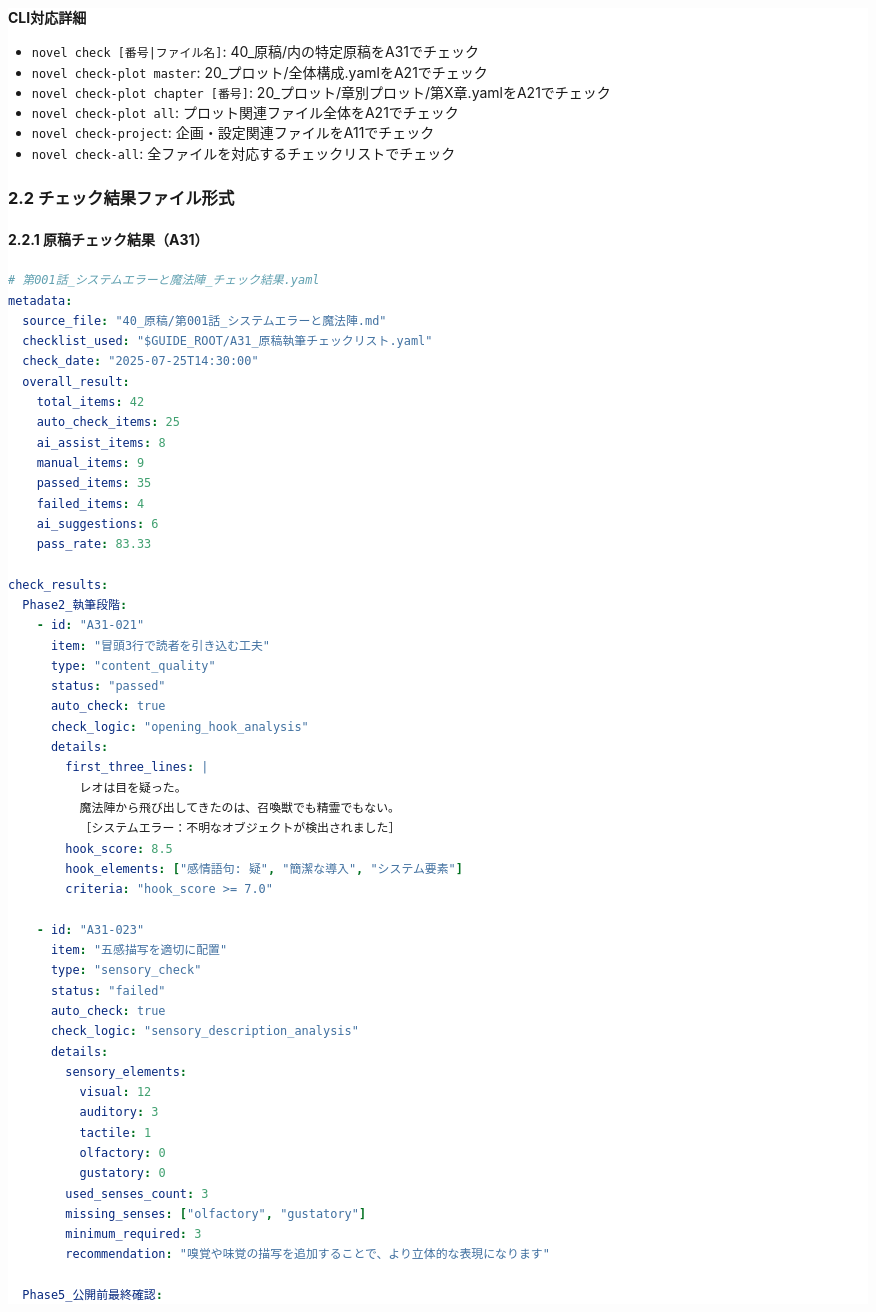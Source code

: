 **CLI対応詳細**
- `novel check [番号|ファイル名]`: 40_原稿/内の特定原稿をA31でチェック
- `novel check-plot master`: 20_プロット/全体構成.yamlをA21でチェック
- `novel check-plot chapter [番号]`: 20_プロット/章別プロット/第X章.yamlをA21でチェック
- `novel check-plot all`: プロット関連ファイル全体をA21でチェック
- `novel check-project`: 企画・設定関連ファイルをA11でチェック
- `novel check-all`: 全ファイルを対応するチェックリストでチェック

### 2.2 チェック結果ファイル形式

#### 2.2.1 原稿チェック結果（A31）

```yaml
# 第001話_システムエラーと魔法陣_チェック結果.yaml
metadata:
  source_file: "40_原稿/第001話_システムエラーと魔法陣.md"
  checklist_used: "$GUIDE_ROOT/A31_原稿執筆チェックリスト.yaml"
  check_date: "2025-07-25T14:30:00"
  overall_result:
    total_items: 42
    auto_check_items: 25
    ai_assist_items: 8
    manual_items: 9
    passed_items: 35
    failed_items: 4
    ai_suggestions: 6
    pass_rate: 83.33

check_results:
  Phase2_執筆段階:
    - id: "A31-021"
      item: "冒頭3行で読者を引き込む工夫"
      type: "content_quality"
      status: "passed"
      auto_check: true
      check_logic: "opening_hook_analysis"
      details:
        first_three_lines: |
          レオは目を疑った。
          魔法陣から飛び出してきたのは、召喚獣でも精霊でもない。
          ［システムエラー：不明なオブジェクトが検出されました］
        hook_score: 8.5
        hook_elements: ["感情語句: 疑", "簡潔な導入", "システム要素"]
        criteria: "hook_score >= 7.0"

    - id: "A31-023"
      item: "五感描写を適切に配置"
      type: "sensory_check"
      status: "failed"
      auto_check: true
      check_logic: "sensory_description_analysis"
      details:
        sensory_elements:
          visual: 12
          auditory: 3
          tactile: 1
          olfactory: 0
          gustatory: 0
        used_senses_count: 3
        missing_senses: ["olfactory", "gustatory"]
        minimum_required: 3
        recommendation: "嗅覚や味覚の描写を追加することで、より立体的な表現になります"

  Phase5_公開前最終確認:
```